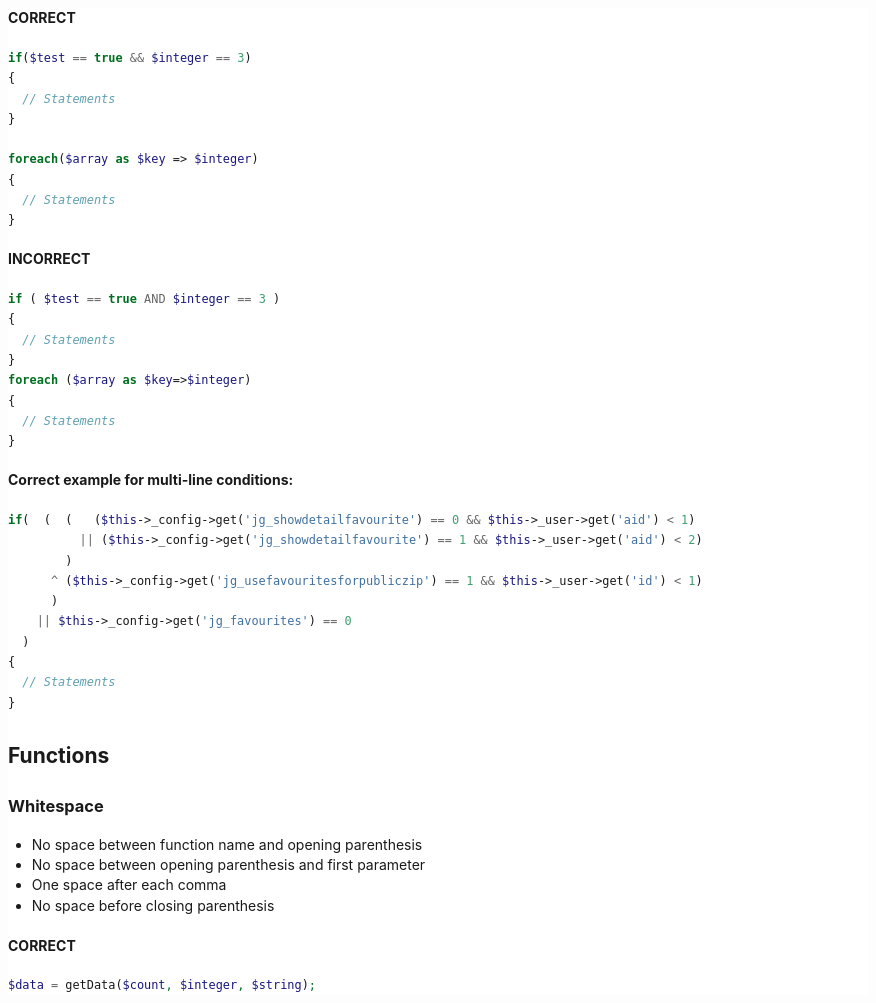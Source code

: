 #### CORRECT
```php
if($test == true && $integer == 3)
{
  // Statements
}

foreach($array as $key => $integer)
{
  // Statements
}
```

#### INCORRECT
```php
if ( $test == true AND $integer == 3 )
{
  // Statements
}
foreach ($array as $key=>$integer)
{
  // Statements
}
```

#### Correct example for multi-line conditions:
```php
if(  (  (   ($this->_config->get('jg_showdetailfavourite') == 0 && $this->_user->get('aid') < 1)
          || ($this->_config->get('jg_showdetailfavourite') == 1 && $this->_user->get('aid') < 2)
        )
      ^ ($this->_config->get('jg_usefavouritesforpubliczip') == 1 && $this->_user->get('id') < 1)
      )
    || $this->_config->get('jg_favourites') == 0
  )
{
  // Statements
}
```

## Functions

### Whitespace
- No space between function name and opening parenthesis
- No space between opening parenthesis and first parameter
- One space after each comma
- No space before closing parenthesis

#### CORRECT
```php
$data = getData($count, $integer, $string);
```
